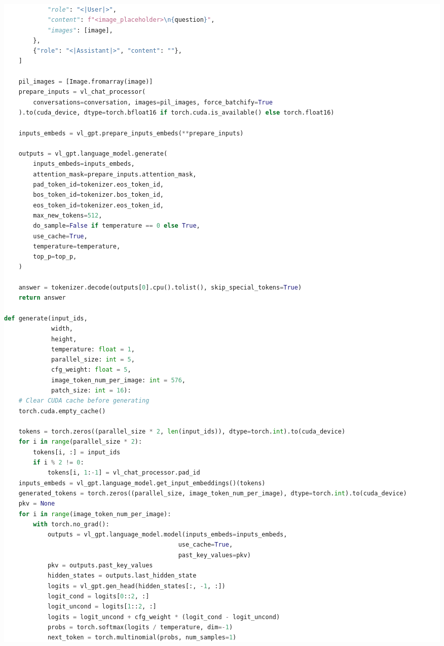 ```python
            "role": "<|User|>",
            "content": f"<image_placeholder>\n{question}",
            "images": [image],
        },
        {"role": "<|Assistant|>", "content": ""},
    ]
    
    pil_images = [Image.fromarray(image)]
    prepare_inputs = vl_chat_processor(
        conversations=conversation, images=pil_images, force_batchify=True
    ).to(cuda_device, dtype=torch.bfloat16 if torch.cuda.is_available() else torch.float16)
        
    inputs_embeds = vl_gpt.prepare_inputs_embeds(**prepare_inputs)
    
    outputs = vl_gpt.language_model.generate(
        inputs_embeds=inputs_embeds,
        attention_mask=prepare_inputs.attention_mask,
        pad_token_id=tokenizer.eos_token_id,
        bos_token_id=tokenizer.bos_token_id,
        eos_token_id=tokenizer.eos_token_id,
        max_new_tokens=512,
        do_sample=False if temperature == 0 else True,
        use_cache=True,
        temperature=temperature,
        top_p=top_p,
    )
    
    answer = tokenizer.decode(outputs[0].cpu().tolist(), skip_special_tokens=True)
    return answer

def generate(input_ids,
             width,
             height,
             temperature: float = 1,
             parallel_size: int = 5,
             cfg_weight: float = 5,
             image_token_num_per_image: int = 576,
             patch_size: int = 16):
    # Clear CUDA cache before generating
    torch.cuda.empty_cache()
    
    tokens = torch.zeros((parallel_size * 2, len(input_ids)), dtype=torch.int).to(cuda_device)
    for i in range(parallel_size * 2):
        tokens[i, :] = input_ids
        if i % 2 != 0:
            tokens[i, 1:-1] = vl_chat_processor.pad_id
    inputs_embeds = vl_gpt.language_model.get_input_embeddings()(tokens)
    generated_tokens = torch.zeros((parallel_size, image_token_num_per_image), dtype=torch.int).to(cuda_device)
    pkv = None
    for i in range(image_token_num_per_image):
        with torch.no_grad():
            outputs = vl_gpt.language_model.model(inputs_embeds=inputs_embeds,
                                                use_cache=True,
                                                past_key_values=pkv)
            pkv = outputs.past_key_values
            hidden_states = outputs.last_hidden_state
            logits = vl_gpt.gen_head(hidden_states[:, -1, :])
            logit_cond = logits[0::2, :]
            logit_uncond = logits[1::2, :]
            logits = logit_uncond + cfg_weight * (logit_cond - logit_uncond)
            probs = torch.softmax(logits / temperature, dim=-1)
            next_token = torch.multinomial(probs, num_samples=1)
```